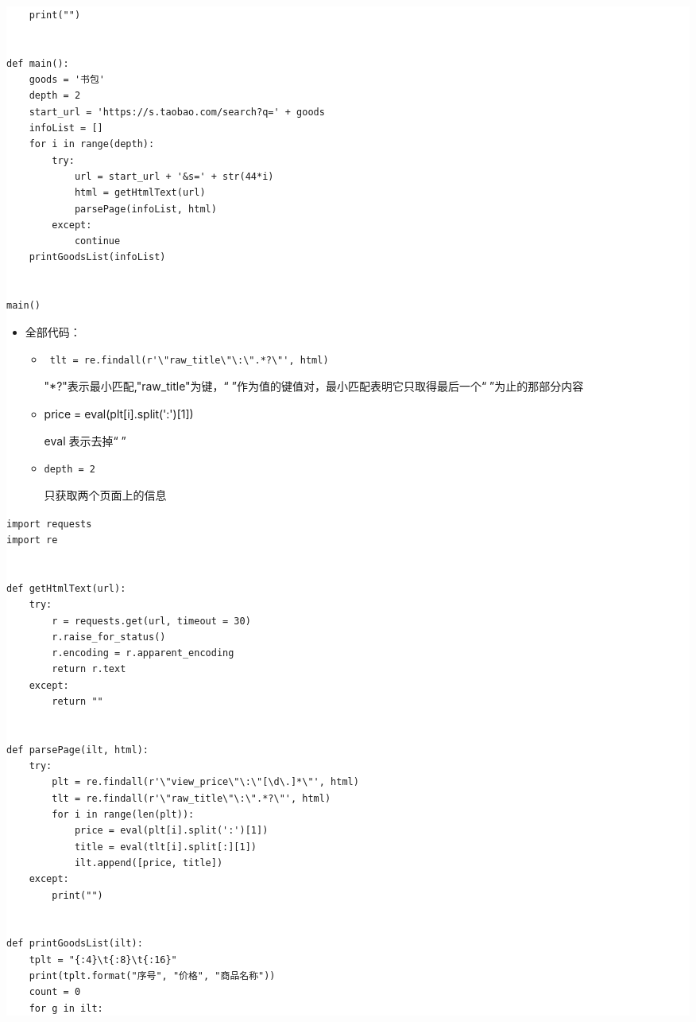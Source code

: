 ```
    print("")


def main():
    goods = '书包'
    depth = 2
    start_url = 'https://s.taobao.com/search?q=' + goods
    infoList = []
    for i in range(depth):
        try:
            url = start_url + '&s=' + str(44*i)
            html = getHtmlText(url)
            parsePage(infoList, html)
        except:
            continue
    printGoodsList(infoList)
    
    
main()
```

- 全部代码：

  - ` tlt = re.findall(r'\"raw_title\"\:\".*?\"', html)`

    "*?"表示最小匹配,"raw_title"为键，“ ”作为值的键值对，最小匹配表明它只取得最后一个“ ”为止的那部分内容

  - price = eval(plt[i].split(':')[1])

    eval 表示去掉“ ” 

  - `depth = 2`

    只获取两个页面上的信息

```
import requests
import re


def getHtmlText(url):
    try:
        r = requests.get(url, timeout = 30)
        r.raise_for_status()
        r.encoding = r.apparent_encoding
        return r.text
    except:
        return ""


def parsePage(ilt, html):
    try:
        plt = re.findall(r'\"view_price\"\:\"[\d\.]*\"', html)
        tlt = re.findall(r'\"raw_title\"\:\".*?\"', html)
        for i in range(len(plt)):
            price = eval(plt[i].split(':')[1])
            title = eval(tlt[i].split[:][1])
            ilt.append([price, title])
    except:
        print("")


def printGoodsList(ilt):
    tplt = "{:4}\t{:8}\t{:16}"
    print(tplt.format("序号", "价格", "商品名称"))
    count = 0
    for g in ilt:
```